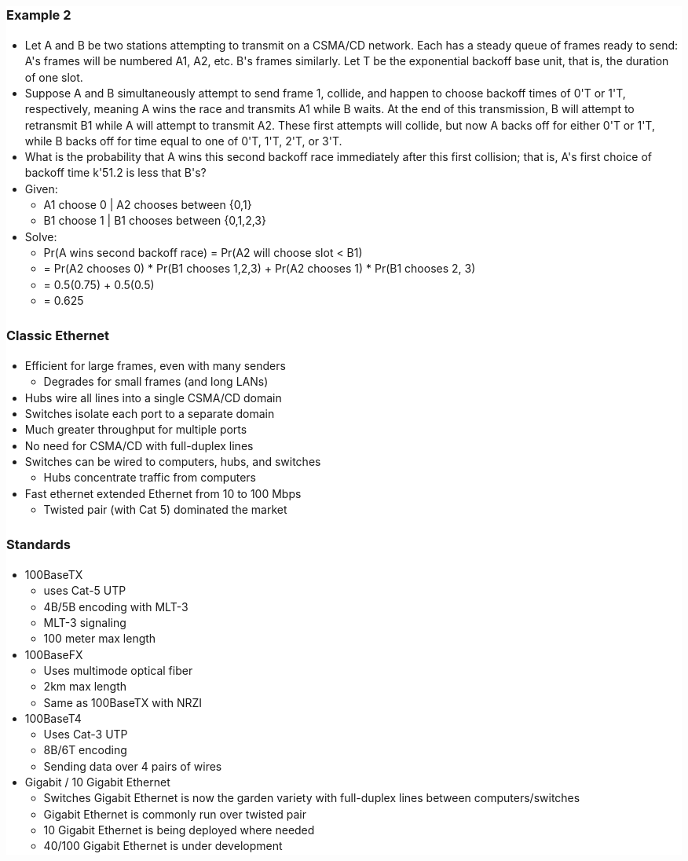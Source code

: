 ### Example 2

- Let A and B be two stations attempting to transmit on a CSMA/CD network. Each has a steady queue of frames ready to send: A's frames will be numbered A1, A2, etc. B's frames similarly. Let T be the exponential backoff base unit, that is, the duration of one slot.
- Suppose A and B simultaneously attempt to send frame 1, collide, and happen to choose backoff times of 0'T or 1'T, respectively, meaning A wins the race and transmits A1 while B waits. At the end of this transmission, B will attempt to retransmit B1 while A will attempt to transmit A2. These first attempts will collide, but now A backs off for either 0'T or 1'T, while B backs off for time equal to one of 0'T, 1'T, 2'T, or 3'T.
- What is the probability that A wins this second backoff race immediately after this first collision; that is, A's first choice of backoff time k'51.2 is less that B's?
- Given:
  - A1 choose 0 | A2 chooses between {0,1}
  - B1 choose 1 | B1 chooses between {0,1,2,3}
- Solve:
  - Pr(A wins second backoff race) = Pr(A2 will choose slot < B1)
  - = Pr(A2 chooses 0) * Pr(B1 chooses 1,2,3) + Pr(A2 chooses 1) * Pr(B1 chooses 2, 3)
  - = 0.5(0.75) + 0.5(0.5)
  - = 0.625 

### Classic Ethernet

- Efficient for large frames, even with many senders
  - Degrades for small frames (and long LANs)
- Hubs wire all lines into a single CSMA/CD domain
- Switches isolate each port to a separate domain
- Much greater throughput for multiple ports
- No need for CSMA/CD with full-duplex lines
- Switches can be wired to computers, hubs, and switches
  - Hubs concentrate traffic from computers
- Fast ethernet extended Ethernet from 10 to 100 Mbps
  - Twisted pair (with Cat 5) dominated the market

### Standards

- 100BaseTX
  - uses Cat-5 UTP
  - 4B/5B encoding with MLT-3
  - MLT-3 signaling
  - 100 meter max length
- 100BaseFX
  - Uses multimode optical fiber
  - 2km max length
  - Same as 100BaseTX with NRZI
- 100BaseT4
  - Uses Cat-3 UTP
  - 8B/6T encoding
  - Sending data over 4 pairs of wires
- Gigabit / 10 Gigabit Ethernet
  - Switches Gigabit Ethernet is now the garden variety with full-duplex lines between computers/switches
  - Gigabit Ethernet is commonly run over twisted pair
  - 10 Gigabit Ethernet is being deployed where needed
  - 40/100 Gigabit Ethernet is under development
